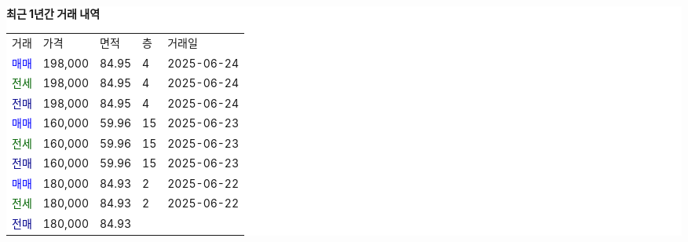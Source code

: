 </table>

<b>최근 1년간 거래 내역</b>

<table class="sortable">
    <tr>
      <td>거래</td>
      <td>가격</td>
      <td>면적</td>
      <td>층</td>
      <td>거래일</td>
    </tr>
    <tr>
      <td><a style="color: blue">매매</a></td>
      <td>198,000</td>
      <td>84.95</td>
      <td>4</td>
      <td>2025-06-24</td>
    </tr>          <tr>
      <td><a style="color: darkgreen">전세</a></td>
      <td>198,000</td>
      <td>84.95</td>
      <td>4</td>
      <td>2025-06-24</td>
    </tr>          <tr>
      <td><a style="color: darkblue">전매</a></td>
      <td>198,000</td>
      <td>84.95</td>
      <td>4</td>
      <td>2025-06-24</td>
    </tr>          <tr>
      <td><a style="color: blue">매매</a></td>
      <td>160,000</td>
      <td>59.96</td>
      <td>15</td>
      <td>2025-06-23</td>
    </tr>          <tr>
      <td><a style="color: darkgreen">전세</a></td>
      <td>160,000</td>
      <td>59.96</td>
      <td>15</td>
      <td>2025-06-23</td>
    </tr>          <tr>
      <td><a style="color: darkblue">전매</a></td>
      <td>160,000</td>
      <td>59.96</td>
      <td>15</td>
      <td>2025-06-23</td>
    </tr>          <tr>
      <td><a style="color: blue">매매</a></td>
      <td>180,000</td>
      <td>84.93</td>
      <td>2</td>
      <td>2025-06-22</td>
    </tr>          <tr>
      <td><a style="color: darkgreen">전세</a></td>
      <td>180,000</td>
      <td>84.93</td>
      <td>2</td>
      <td>2025-06-22</td>
    </tr>          <tr>
      <td><a style="color: darkblue">전매</a></td>
      <td>180,000</td>
      <td>84.93</td>